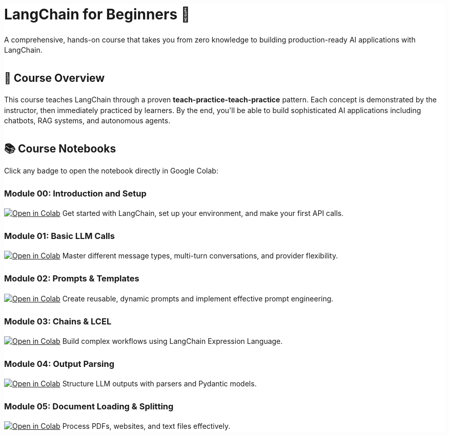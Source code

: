# LangChain for Beginners 🔗

A comprehensive, hands-on course that takes you from zero knowledge to building production-ready AI applications with LangChain.

## 🎯 Course Overview

This course teaches LangChain through a proven **teach-practice-teach-practice** pattern. Each concept is demonstrated by the instructor, then immediately practiced by learners. By the end, you'll be able to build sophisticated AI applications including chatbots, RAG systems, and autonomous agents.

## 📚 Course Notebooks

Click any badge to open the notebook directly in Google Colab:

### Module 00: Introduction and Setup
[![Open in Colab](https://colab.research.google.com/assets/colab-badge.svg)](https://colab.research.google.com/github/vivmagarwal/agentic_ai_course_uwc/blob/main/langchain_for_beginners/notebooks/00_introduction_and_setup.ipynb)
Get started with LangChain, set up your environment, and make your first API calls.

### Module 01: Basic LLM Calls
[![Open in Colab](https://colab.research.google.com/assets/colab-badge.svg)](https://colab.research.google.com/github/vivmagarwal/agentic_ai_course_uwc/blob/main/langchain_for_beginners/notebooks/01_basic_llm_calls.ipynb)
Master different message types, multi-turn conversations, and provider flexibility.

### Module 02: Prompts & Templates
[![Open in Colab](https://colab.research.google.com/assets/colab-badge.svg)](https://colab.research.google.com/github/vivmagarwal/agentic_ai_course_uwc/blob/main/langchain_for_beginners/notebooks/02_prompts_and_templates.ipynb)
Create reusable, dynamic prompts and implement effective prompt engineering.

### Module 03: Chains & LCEL
[![Open in Colab](https://colab.research.google.com/assets/colab-badge.svg)](https://colab.research.google.com/github/vivmagarwal/agentic_ai_course_uwc/blob/main/langchain_for_beginners/notebooks/03_chains_and_lcel.ipynb)
Build complex workflows using LangChain Expression Language.

### Module 04: Output Parsing
[![Open in Colab](https://colab.research.google.com/assets/colab-badge.svg)](https://colab.research.google.com/github/vivmagarwal/agentic_ai_course_uwc/blob/main/langchain_for_beginners/notebooks/04_output_parsing.ipynb)
Structure LLM outputs with parsers and Pydantic models.

### Module 05: Document Loading & Splitting
[![Open in Colab](https://colab.research.google.com/assets/colab-badge.svg)](https://colab.research.google.com/github/vivmagarwal/agentic_ai_course_uwc/blob/main/langchain_for_beginners/notebooks/05_document_loading.ipynb)
Process PDFs, websites, and text files effectively.
